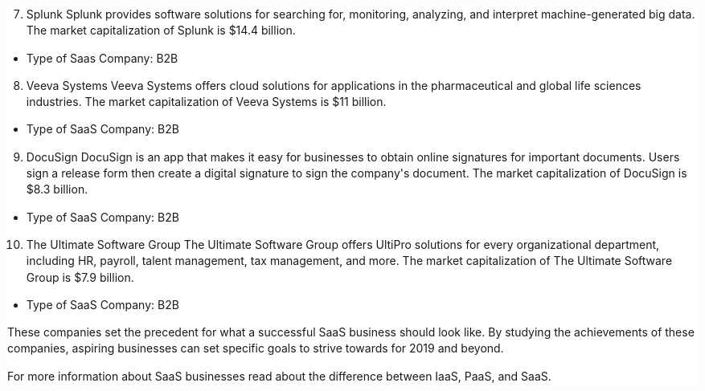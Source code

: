 7. Splunk
Splunk provides software solutions for searching for, monitoring, analyzing, and interpret machine-generated big data. The market capitalization of Splunk is $14.4 billion.
- Type of Saas Company: B2B

8. Veeva Systems
Veeva Systems offers cloud solutions for applications in the pharmaceutical and global life sciences industries. The market capitalization of Veeva Systems is $11 billion.
- Type of SaaS Company: B2B

9. DocuSign
DocuSign is an app that makes it easy for businesses to obtain online signatures for important documents. Users sign a release form then create a digital signature to sign the company's document. The market capitalization of DocuSign is $8.3 billion.
- Type of SaaS Company: B2B

10. The Ultimate Software Group
The Ultimate Software Group offers UltiPro solutions for every organizational department, including HR, payroll, talent management, tax management, and more. The market capitalization of The Ultimate Software Group is $7.9 billion.
- Type of SaaS Company: B2B

These companies set the precedent for what a successful SaaS business should look like. By studying the achievements of these companies, aspiring businesses can set specific goals to strive towards for 2019 and beyond.

For more information about SaaS businesses read about the difference between IaaS, PaaS, and SaaS.

